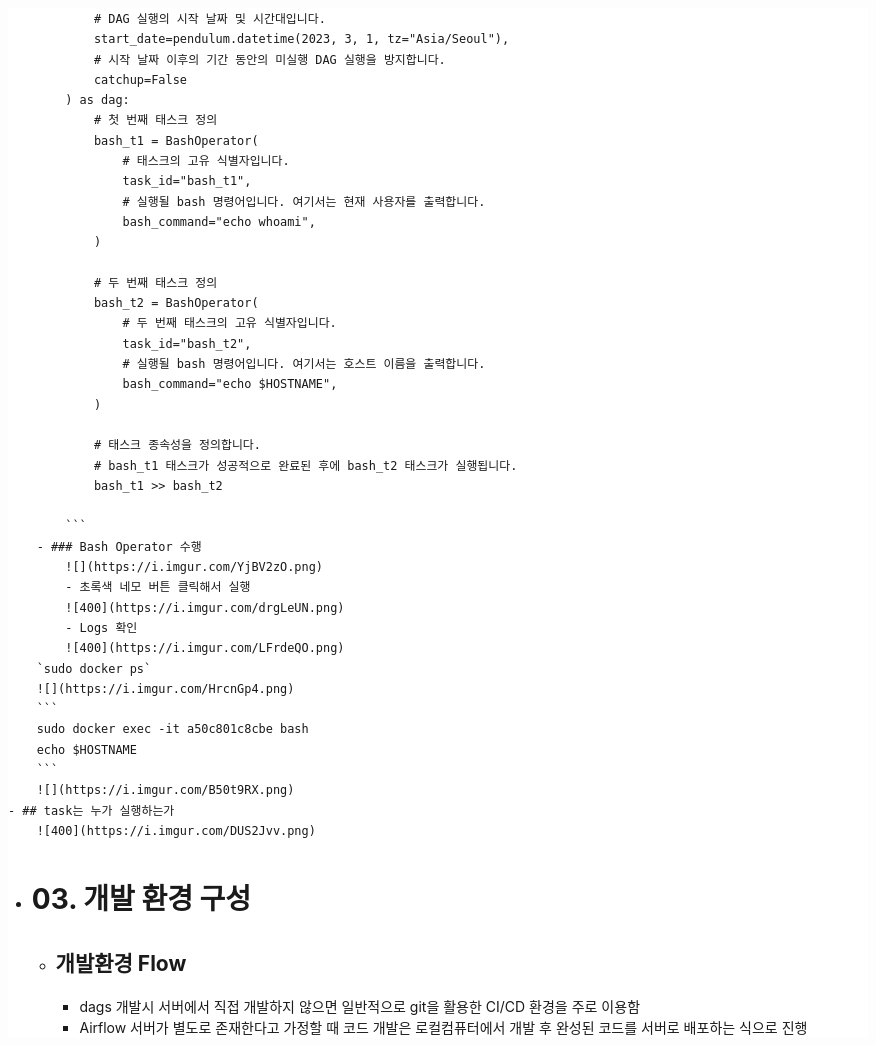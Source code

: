 			    # DAG 실행의 시작 날짜 및 시간대입니다.
			    start_date=pendulum.datetime(2023, 3, 1, tz="Asia/Seoul"),  
			    # 시작 날짜 이후의 기간 동안의 미실행 DAG 실행을 방지합니다.
			    catchup=False  
			) as dag:
			    # 첫 번째 태스크 정의
			    bash_t1 = BashOperator(
				    # 태스크의 고유 식별자입니다.
			        task_id="bash_t1",  
			        # 실행될 bash 명령어입니다. 여기서는 현재 사용자를 출력합니다.
			        bash_command="echo whoami",  
			    )
			
			    # 두 번째 태스크 정의
			    bash_t2 = BashOperator(
				    # 두 번째 태스크의 고유 식별자입니다.
			        task_id="bash_t2",
			        # 실행될 bash 명령어입니다. 여기서는 호스트 이름을 출력합니다.
			        bash_command="echo $HOSTNAME",  
			    )
			
			    # 태스크 종속성을 정의합니다.
			    # bash_t1 태스크가 성공적으로 완료된 후에 bash_t2 태스크가 실행됩니다.
			    bash_t1 >> bash_t2

			```
		- ### Bash Operator 수행
			![](https://i.imgur.com/YjBV2zO.png)
			- 초록색 네모 버튼 클릭해서 실행
			![400](https://i.imgur.com/drgLeUN.png)
			- Logs 확인
			![400](https://i.imgur.com/LFrdeQO.png)
		`sudo docker ps`
		![](https://i.imgur.com/HrcnGp4.png)
		```
		sudo docker exec -it a50c801c8cbe bash
		echo $HOSTNAME
		```
		![](https://i.imgur.com/B50t9RX.png)
	- ## task는 누가 실행하는가
		![400](https://i.imgur.com/DUS2Jvv.png)
- # 03. 개발 환경 구성
	- ## 개발환경 Flow
		- dags 개발시 서버에서 직접 개발하지 않으면 일반적으로 git을 활용한 CI/CD 환경을 주로 이용함
		- Airflow 서버가 별도로 존재한다고 가정할 때 코드 개발은 로컬컴퓨터에서 개발 후 완성된 코드를 서버로 배포하는 식으로 진행
